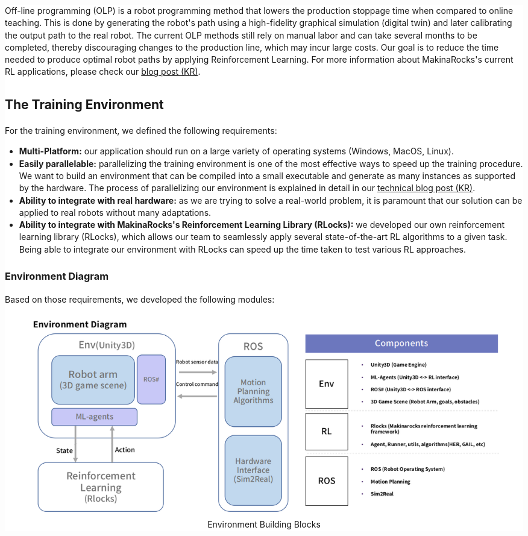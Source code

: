 Off-line programming (OLP) is a robot programming method that lowers the production stoppage time when compared to online teaching. This is done by generating the robot's path using a high-fidelity graphical simulation (digital twin) and later calibrating the output path to the real robot. The current OLP methods still rely on manual labor and can take several months to be completed, thereby discouraging changes to the production line, which may incur large costs. Our goal is to reduce the time needed to produce optimal robot paths by applying Reinforcement Learning. For more information about MakinaRocks's current RL applications, please check our [blog post (KR)](https://www.notion.so/MakinaRocks-520840c3240e40e6b0df93f1a9e3eb09).

## The Training Environment

For the training environment, we defined the following requirements:

- **Multi-Platform:**  our application should run on a large variety of operating systems (Windows, MacOS, Linux).
- **Easily parallelable:** parallelizing the training environment is one of the most effective ways to speed up the training procedure. We want to build an environment that can be compiled into a small executable and generate as many instances as supported by the hardware. The process of parallelizing our environment is explained in detail in our [technical blog post (KR)](/Distributed-PPO-implementation).
- **Ability to integrate with real hardware:** as we are trying to solve a real-world problem, it is paramount that our solution can be applied to real robots without many adaptations.
- **Ability to integrate with MakinaRocks's Reinforcement Learning Library (RLocks):** we developed our own reinforcement learning library (RLocks), which allows our team to seamlessly apply several state-of-the-art RL algorithms to a given task. Being able to integrate our environment with RLocks can speed up the time taken to test various RL approaches.

### Environment Diagram

Based on those requirements, we developed the following modules:

<figure class="image" style="align: center;">
  <img src="/assets/images/2020-12-01-rl-environment/framework.png" alt="Environment Diagram">
  <figcaption style="text-align: center;">Environment Building Blocks</figcaption>
</figure>
